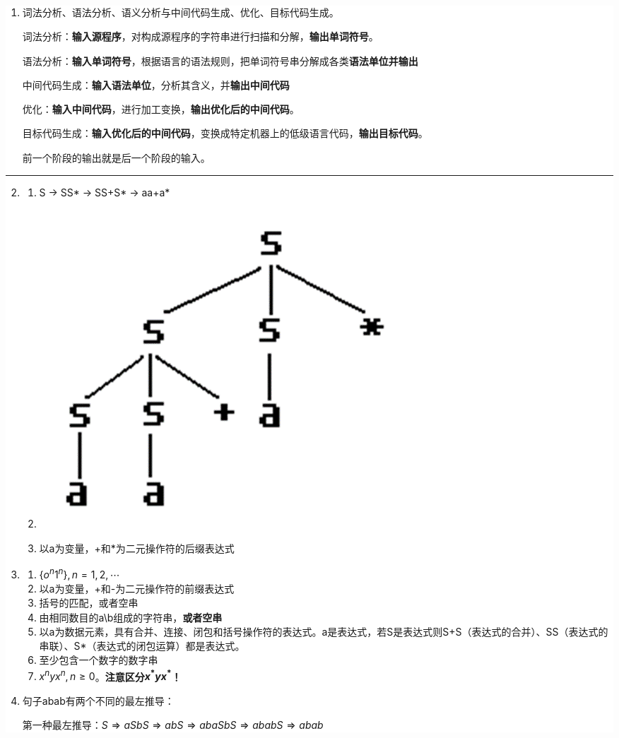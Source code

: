 1.   词法分析、语法分析、语义分析与中间代码生成、优化、目标代码生成。

     词法分析：**输入源程序**，对构成源程序的字符串进行扫描和分解，**输出单词符号**。

     语法分析：**输入单词符号**，根据语言的语法规则，把单词符号串分解成各类**语法单位并输出**

     中间代码生成：**输入语法单位**，分析其含义，并**输出中间代码**

     优化：**输入中间代码**，进行加工变换，**输出优化后的中间代码**。

     目标代码生成：**输入优化后的中间代码**，变换成特定机器上的低级语言代码，**输出目标代码**。

     前一个阶段的输出就是后一个阶段的输入。

---



2.   1.   S -> SS* -> SS+S* -> aa+a*
     2.   ![image-20240609151027297](./%E4%B9%A0%E9%A2%98%E7%AD%94%E6%A1%88.assets/image-20240609151027297.png)

     3.   以a为变量，+和*为二元操作符的后缀表达式

3.   1.   $\{o^n1^n\},n=1,2,\cdots$
     2.   以a为变量，+和-为二元操作符的前缀表达式
     3.   括号的匹配，或者空串
     4.   由相同数目的a\b组成的字符串，**或者空串**
     5.   以a为数据元素，具有合并、连接、闭包和括号操作符的表达式。a是表达式，若S是表达式则S+S（表达式的合并）、SS（表达式的串联）、S*（表达式的闭包运算）都是表达式。
     6.   至少包含一个数字的数字串
     7.   $x^nyx^n,n \geq 0$。**注意区分$x^*yx^*$！**

4.   句子abab有两个不同的最左推导：

     第一种最左推导：$S \Rightarrow aSbS \Rightarrow abS \Rightarrow abaSbS \Rightarrow ababS \Rightarrow abab$
